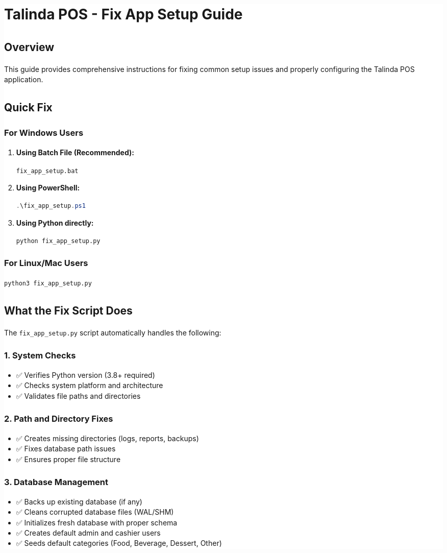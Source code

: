 # Talinda POS - Fix App Setup Guide

## Overview

This guide provides comprehensive instructions for fixing common setup issues and properly configuring the Talinda POS application.

## Quick Fix

### For Windows Users

1. **Using Batch File (Recommended):**
   ```cmd
   fix_app_setup.bat
   ```

2. **Using PowerShell:**
   ```powershell
   .\fix_app_setup.ps1
   ```

3. **Using Python directly:**
   ```cmd
   python fix_app_setup.py
   ```

### For Linux/Mac Users

```bash
python3 fix_app_setup.py
```

## What the Fix Script Does

The `fix_app_setup.py` script automatically handles the following:

### 1. System Checks
- ✅ Verifies Python version (3.8+ required)
- ✅ Checks system platform and architecture
- ✅ Validates file paths and directories

### 2. Path and Directory Fixes
- ✅ Creates missing directories (logs, reports, backups)
- ✅ Fixes database path issues
- ✅ Ensures proper file structure

### 3. Database Management
- ✅ Backs up existing database (if any)
- ✅ Cleans corrupted database files (WAL/SHM)
- ✅ Initializes fresh database with proper schema
- ✅ Creates default admin and cashier users
- ✅ Seeds default categories (Food, Beverage, Dessert, Other)
